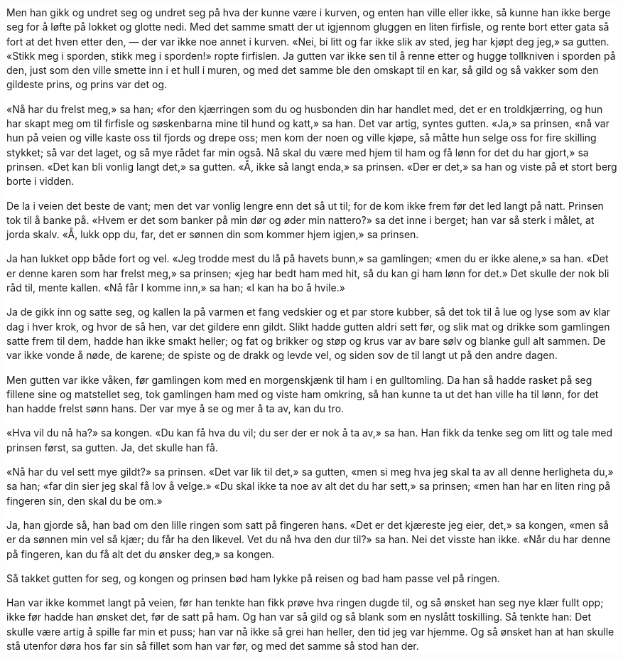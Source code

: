 Men han gikk og undret seg og undret seg på hva der kunne være i kurven, og enten han ville eller ikke, så kunne han ikke berge seg for å løfte på lokket og glotte nedi. Med det samme smatt der ut igjennom gluggen en liten firfisle, og rente bort etter gata så fort at det hven etter den, — der var ikke noe annet i kurven. «Nei, bi litt og far ikke slik av sted, jeg har kjøpt deg jeg,» sa gutten. «Stikk meg i sporden, stikk meg i sporden!» ropte firfislen. Ja gutten var ikke sen til å renne etter og hugge tollkniven i sporden på den, just som den ville smette inn i et hull i muren, og med det samme ble den omskapt til en kar, så gild og så vakker som den gildeste prins, og prins var det og.

«Nå har du frelst meg,» sa han; «for den kjærringen som du og husbonden din har handlet med, det er en troldkjærring, og hun har skapt meg om til firfisle og søskenbarna mine til hund og katt,» sa han. Det var artig, syntes gutten. «Ja,» sa prinsen, «nå var hun på veien og ville kaste oss til fjords og drepe oss; men kom der noen og ville kjøpe, så måtte hun selge oss for fire skilling stykket; så var det laget, og så mye rådet far min også. Nå skal du være med hjem til ham og få lønn for det du har gjort,» sa prinsen. «Det kan bli vonlig langt det,» sa gutten. «Å, ikke så langt enda,» sa prinsen. «Der er det,» sa han og viste på et stort berg borte i vidden.

De la i veien det beste de vant; men det var vonlig lengre enn det så ut til; for de kom ikke frem før det led langt på natt. Prinsen tok til å banke på. «Hvem er det som banker på min dør og øder min nattero?» sa det inne i berget; han var så sterk i målet, at jorda skalv. «Å, lukk opp du, far, det er sønnen din som kommer hjem igjen,» sa prinsen.

Ja han lukket opp både fort og vel. «Jeg trodde mest du lå på havets bunn,» sa gamlingen; «men du er ikke alene,» sa han. «Det er denne karen som har frelst meg,» sa prinsen; «jeg har bedt ham med hit, så du kan gi ham lønn for det.» Det skulle der nok bli råd til, mente kallen. «Nå får I komme inn,» sa han; «I kan ha bo å hvile.»

Ja de gikk inn og satte seg, og kallen la på varmen et fang vedskier og et par store kubber, så det tok til å lue og lyse som av klar dag i hver krok, og hvor de så hen, var det gildere enn gildt. Slikt hadde gutten aldri sett før, og slik mat og drikke som gamlingen satte frem til dem, hadde han ikke smakt heller; og fat og brikker og støp og krus var av bare sølv og blanke gull alt sammen. De var ikke vonde å nøde, de karene; de spiste og de drakk og levde vel, og siden sov de til langt ut på den andre dagen.

Men gutten var ikke våken, før gamlingen kom med en morgenskjænk til ham i en gulltomling. Da han så hadde rasket på seg fillene sine og matstellet seg, tok gamlingen ham med og viste ham omkring, så han kunne ta ut det han ville ha til lønn, for det han hadde frelst sønn hans. Der var mye å se og mer å ta av, kan du tro.

«Hva vil du nå ha?» sa kongen. «Du kan få hva du vil; du ser der er nok å ta av,» sa han. Han fikk da tenke seg om litt og tale med prinsen først, sa gutten. Ja, det skulle han få.

«Nå har du vel sett mye gildt?» sa prinsen. «Det var lik til det,» sa gutten, «men si meg hva jeg skal ta av all denne herligheta du,» sa han; «far din sier jeg skal få lov å velge.» «Du skal ikke ta noe av alt det du har sett,» sa prinsen; «men han har en liten ring på fingeren sin, den skal du be om.»

Ja, han gjorde så, han bad om den lille ringen som satt på fingeren hans. «Det er det kjæreste jeg eier, det,» sa kongen, «men så er da sønnen min vel så kjær; du får ha den likevel. Vet du nå hva den dur til?» sa han. Nei det visste han ikke. «Når du har denne på fingeren, kan du få alt det du ønsker deg,» sa kongen.

Så takket gutten for seg, og kongen og prinsen bød ham lykke på reisen og bad ham passe vel på ringen.

Han var ikke kommet langt på veien, før han tenkte han fikk prøve hva ringen dugde til, og så ønsket han seg nye klær fullt opp; ikke før hadde han ønsket det, før de satt på ham. Og han var så gild og så blank som en nyslått toskilling. Så tenkte han: Det skulle være artig å spille far min et puss; han var nå ikke så grei han heller, den tid jeg var hjemme. Og så ønsket han at han skulle stå utenfor døra hos far sin så fillet som han var før, og med det samme så stod han der.
